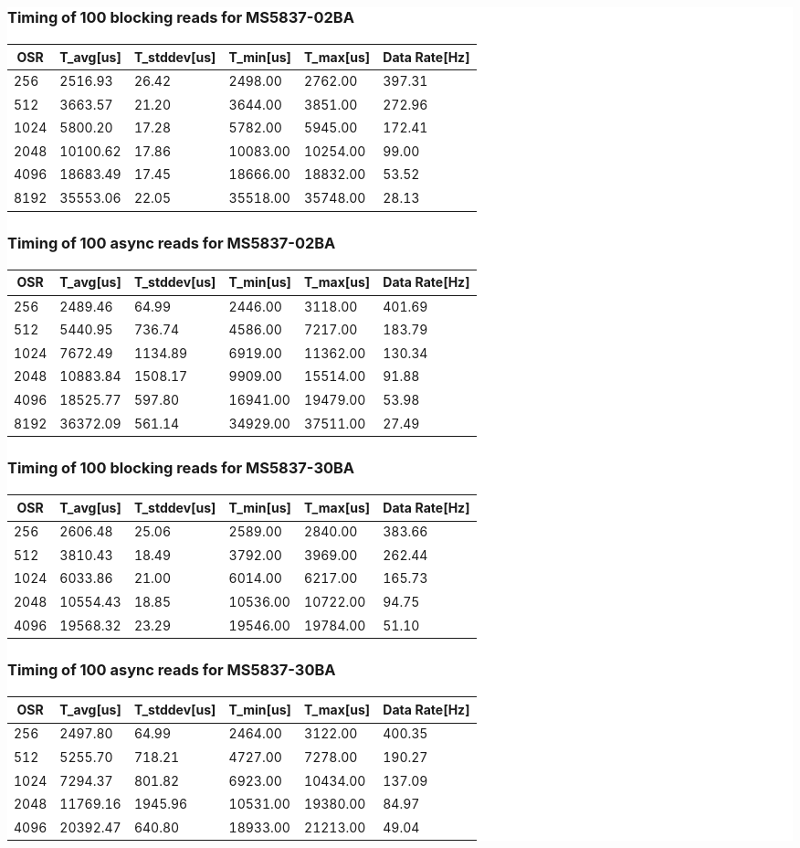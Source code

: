 

### Timing of 100 blocking reads for MS5837-02BA

|    OSR |     T_avg[us]|  T_stddev[us]|     T_min[us]|     T_max[us]| Data Rate[Hz]|
|--------|--------------|--------------|--------------|--------------|--------------|
|     256|       2516.93|         26.42|       2498.00|       2762.00|        397.31|
|     512|       3663.57|         21.20|       3644.00|       3851.00|        272.96|
|    1024|       5800.20|         17.28|       5782.00|       5945.00|        172.41|
|    2048|      10100.62|         17.86|      10083.00|      10254.00|         99.00|
|    4096|      18683.49|         17.45|      18666.00|      18832.00|         53.52|
|    8192|      35553.06|         22.05|      35518.00|      35748.00|         28.13|


### Timing of 100 async reads for MS5837-02BA

|    OSR |     T_avg[us]|  T_stddev[us]|     T_min[us]|     T_max[us]| Data Rate[Hz]|
|--------|--------------|--------------|--------------|--------------|--------------|
|     256|       2489.46|         64.99|       2446.00|       3118.00|        401.69|
|     512|       5440.95|        736.74|       4586.00|       7217.00|        183.79|
|    1024|       7672.49|       1134.89|       6919.00|      11362.00|        130.34|
|    2048|      10883.84|       1508.17|       9909.00|      15514.00|         91.88|
|    4096|      18525.77|        597.80|      16941.00|      19479.00|         53.98|
|    8192|      36372.09|        561.14|      34929.00|      37511.00|         27.49|


### Timing of 100 blocking reads for MS5837-30BA

|    OSR |     T_avg[us]|  T_stddev[us]|     T_min[us]|     T_max[us]| Data Rate[Hz]|
|--------|--------------|--------------|--------------|--------------|--------------|
|     256|       2606.48|         25.06|       2589.00|       2840.00|        383.66|
|     512|       3810.43|         18.49|       3792.00|       3969.00|        262.44|
|    1024|       6033.86|         21.00|       6014.00|       6217.00|        165.73|
|    2048|      10554.43|         18.85|      10536.00|      10722.00|         94.75|
|    4096|      19568.32|         23.29|      19546.00|      19784.00|         51.10|


### Timing of 100 async reads for MS5837-30BA

|    OSR |     T_avg[us]|  T_stddev[us]|     T_min[us]|     T_max[us]| Data Rate[Hz]|
|--------|--------------|--------------|--------------|--------------|--------------|
|     256|       2497.80|         64.99|       2464.00|       3122.00|        400.35|
|     512|       5255.70|        718.21|       4727.00|       7278.00|        190.27|
|    1024|       7294.37|        801.82|       6923.00|      10434.00|        137.09|
|    2048|      11769.16|       1945.96|      10531.00|      19380.00|         84.97|
|    4096|      20392.47|        640.80|      18933.00|      21213.00|         49.04|
